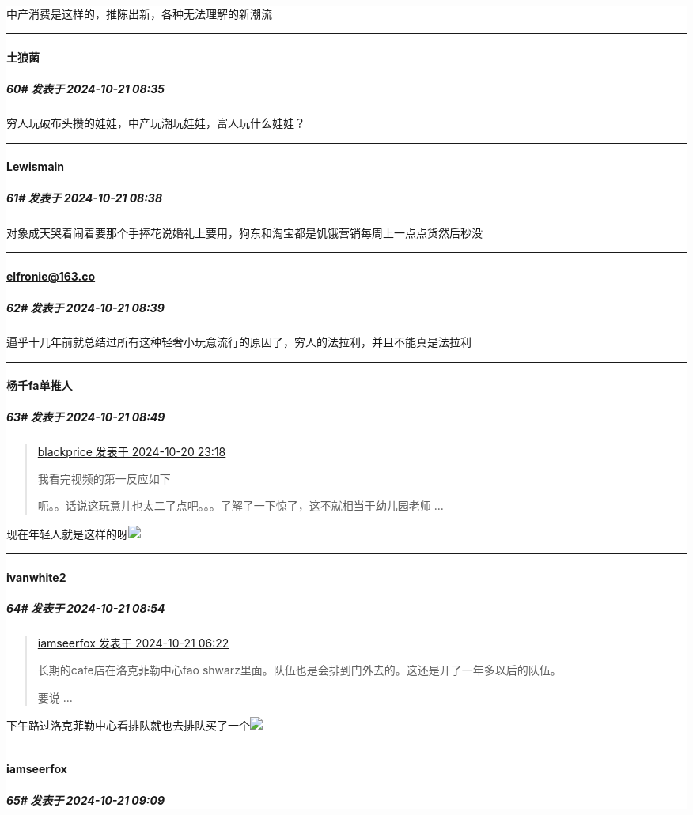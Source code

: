 中产消费是这样的，推陈出新，各种无法理解的新潮流


*****

####  土狼菌  
##### 60#       发表于 2024-10-21 08:35

穷人玩破布头攒的娃娃，中产玩潮玩娃娃，富人玩什么娃娃？

*****

####  Lewismain  
##### 61#       发表于 2024-10-21 08:38

对象成天哭着闹着要那个手捧花说婚礼上要用，狗东和淘宝都是饥饿营销每周上一点点货然后秒没

*****

####  elfronie@163.co  
##### 62#       发表于 2024-10-21 08:39

逼乎十几年前就总结过所有这种轻奢小玩意流行的原因了，穷人的法拉利，并且不能真是法拉利


*****

####  杨千fa单推人  
##### 63#       发表于 2024-10-21 08:49

<blockquote><a href="httphttps://bbs.saraba1st.com/2b/forum.php?mod=redirect&amp;goto=findpost&amp;pid=66501760&amp;ptid=2203902" target="_blank">blackprice 发表于 2024-10-20 23:18</a>

我看完视频的第一反应如下

呃。。话说这玩意儿也太二了点吧。。。了解了一下惊了，这不就相当于幼儿园老师 ...</blockquote>
现在年轻人就是这样的呀<img src="https://static.saraba1st.com/image/smiley/face/141.gif" referrerpolicy="no-referrer">


*****

####  ivanwhite2  
##### 64#       发表于 2024-10-21 08:54

<blockquote><a href="httphttps://bbs.saraba1st.com/2b/forum.php?mod=redirect&amp;goto=findpost&amp;pid=66502900&amp;ptid=2203902" target="_blank">iamseerfox 发表于 2024-10-21 06:22</a>

长期的cafe店在洛克菲勒中心fao shwarz里面。队伍也是会排到门外去的。这还是开了一年多以后的队伍。

要说 ...</blockquote>
下午路过洛克菲勒中心看排队就也去排队买了一个<img src="https://static.saraba1st.com/image/smiley/face2017/006.png" referrerpolicy="no-referrer">


*****

####  iamseerfox  
##### 65#       发表于 2024-10-21 09:09
